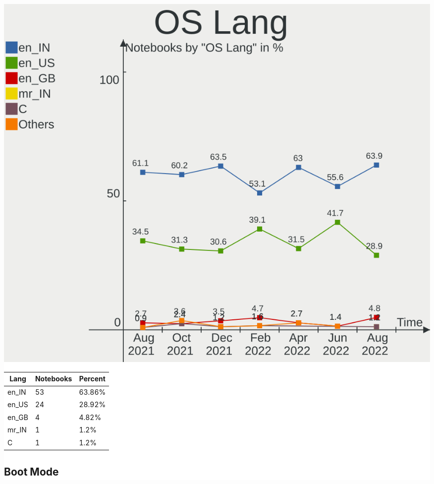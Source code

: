 ![OS Lang](./images/line_chart/os_lang.svg)

| Lang  | Notebooks | Percent |
|-------|-----------|---------|
| en_IN | 53        | 63.86%  |
| en_US | 24        | 28.92%  |
| en_GB | 4         | 4.82%   |
| mr_IN | 1         | 1.2%    |
| C     | 1         | 1.2%    |

Boot Mode
---------

